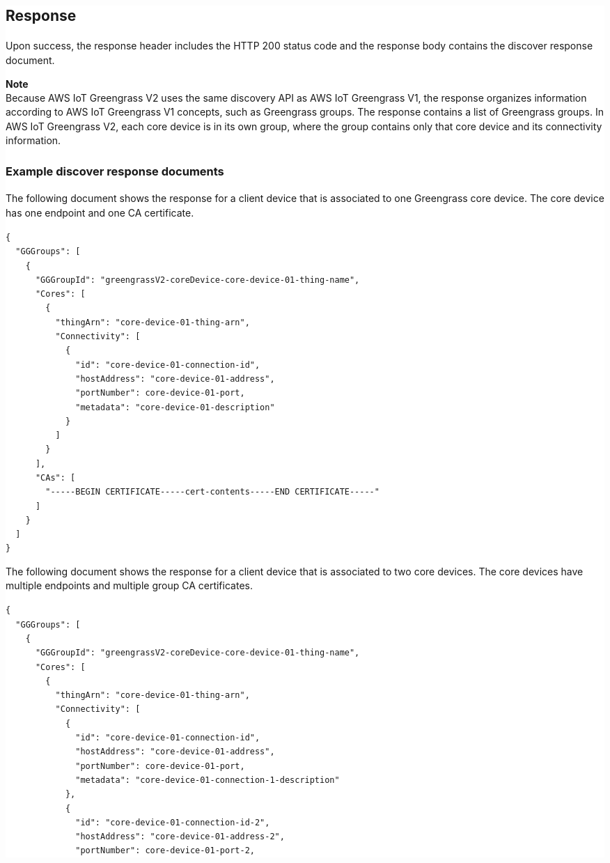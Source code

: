 ## Response<a name="greengrass-discover-response"></a>

Upon success, the response header includes the HTTP 200 status code and the response body contains the discover response document\.

**Note**  
Because AWS IoT Greengrass V2 uses the same discovery API as AWS IoT Greengrass V1, the response organizes information according to AWS IoT Greengrass V1 concepts, such as Greengrass groups\. The response contains a list of Greengrass groups\. In AWS IoT Greengrass V2, each core device is in its own group, where the group contains only that core device and its connectivity information\.

### Example discover response documents<a name="greengrass-discover-response-examples"></a>

The following document shows the response for a client device that is associated to one Greengrass core device\. The core device has one endpoint and one CA certificate\.

```
{
  "GGGroups": [
    {
      "GGGroupId": "greengrassV2-coreDevice-core-device-01-thing-name",
      "Cores": [
        {
          "thingArn": "core-device-01-thing-arn",
          "Connectivity": [
            {
              "id": "core-device-01-connection-id",
              "hostAddress": "core-device-01-address",
              "portNumber": core-device-01-port,
              "metadata": "core-device-01-description"
            }
          ]
        }
      ],
      "CAs": [
        "-----BEGIN CERTIFICATE-----cert-contents-----END CERTIFICATE-----"
      ]
    }
  ]
}
```

The following document shows the response for a client device that is associated to two core devices\. The core devices have multiple endpoints and multiple group CA certificates\.

```
{
  "GGGroups": [
    {
      "GGGroupId": "greengrassV2-coreDevice-core-device-01-thing-name",
      "Cores": [
        {
          "thingArn": "core-device-01-thing-arn",
          "Connectivity": [
            {
              "id": "core-device-01-connection-id",
              "hostAddress": "core-device-01-address",
              "portNumber": core-device-01-port,
              "metadata": "core-device-01-connection-1-description"
            },
            {
              "id": "core-device-01-connection-id-2",
              "hostAddress": "core-device-01-address-2",
              "portNumber": core-device-01-port-2,
```